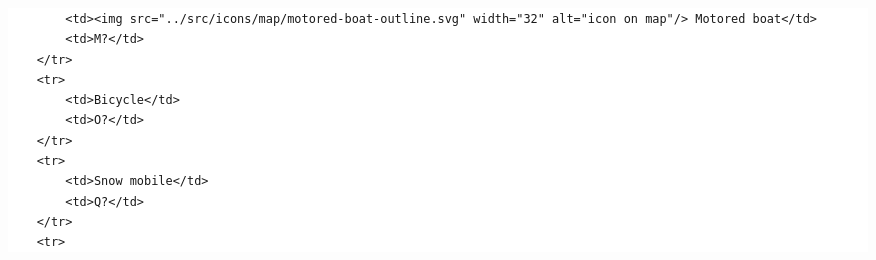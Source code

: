             <td><img src="../src/icons/map/motored-boat-outline.svg" width="32" alt="icon on map"/> Motored boat</td>
            <td>M?</td>
        </tr>
        <tr>
            <td>Bicycle</td>
            <td>O?</td>
        </tr>
        <tr>
            <td>Snow mobile</td>
            <td>Q?</td>
        </tr>
        <tr>